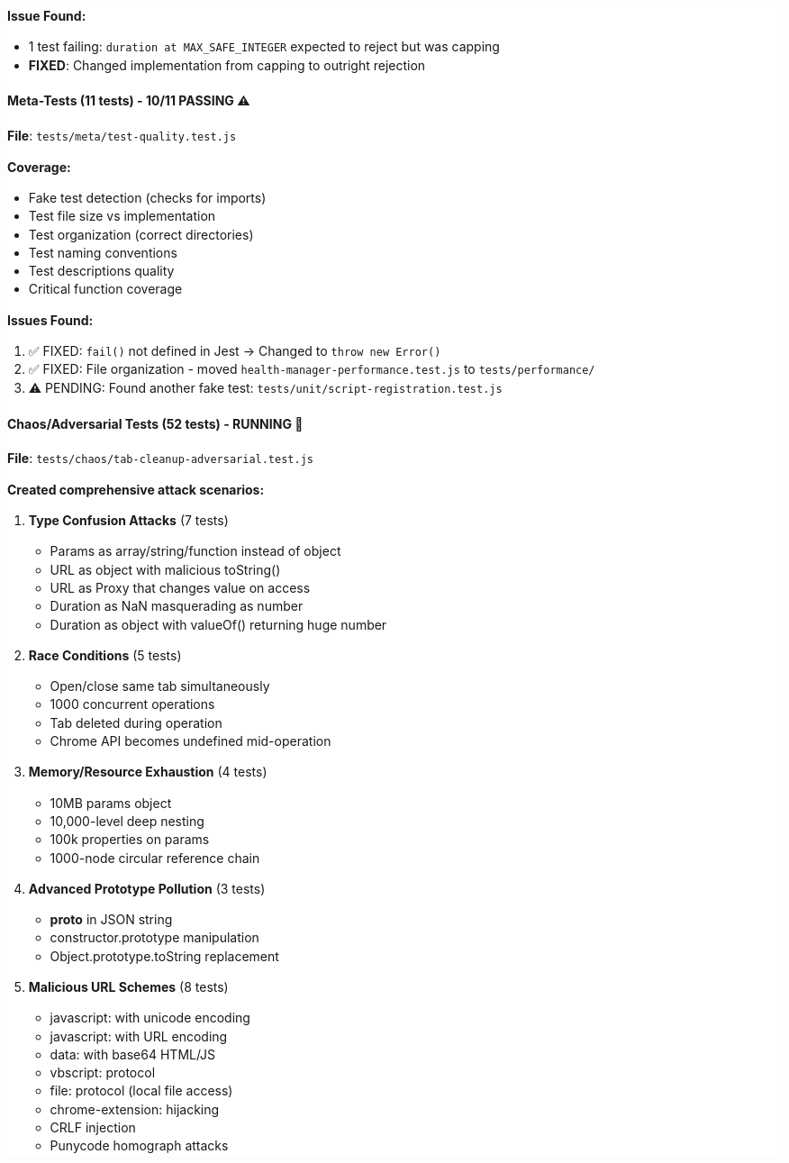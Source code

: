 **Issue Found:**

- 1 test failing: `duration at MAX_SAFE_INTEGER` expected to reject but was capping
- **FIXED**: Changed implementation from capping to outright rejection

#### Meta-Tests (11 tests) - 10/11 PASSING ⚠️

**File**: `tests/meta/test-quality.test.js`

**Coverage:**

- Fake test detection (checks for imports)
- Test file size vs implementation
- Test organization (correct directories)
- Test naming conventions
- Test descriptions quality
- Critical function coverage

**Issues Found:**

1. ✅ FIXED: `fail()` not defined in Jest → Changed to `throw new Error()`
2. ✅ FIXED: File organization - moved `health-manager-performance.test.js` to `tests/performance/`
3. ⚠️ PENDING: Found another fake test: `tests/unit/script-registration.test.js`

#### Chaos/Adversarial Tests (52 tests) - RUNNING 🏃

**File**: `tests/chaos/tab-cleanup-adversarial.test.js`

**Created comprehensive attack scenarios:**

1. **Type Confusion Attacks** (7 tests)
   - Params as array/string/function instead of object
   - URL as object with malicious toString()
   - URL as Proxy that changes value on access
   - Duration as NaN masquerading as number
   - Duration as object with valueOf() returning huge number

2. **Race Conditions** (5 tests)
   - Open/close same tab simultaneously
   - 1000 concurrent operations
   - Tab deleted during operation
   - Chrome API becomes undefined mid-operation

3. **Memory/Resource Exhaustion** (4 tests)
   - 10MB params object
   - 10,000-level deep nesting
   - 100k properties on params
   - 1000-node circular reference chain

4. **Advanced Prototype Pollution** (3 tests)
   - **proto** in JSON string
   - constructor.prototype manipulation
   - Object.prototype.toString replacement

5. **Malicious URL Schemes** (8 tests)
   - javascript: with unicode encoding
   - javascript: with URL encoding
   - data: with base64 HTML/JS
   - vbscript: protocol
   - file: protocol (local file access)
   - chrome-extension: hijacking
   - CRLF injection
   - Punycode homograph attacks
